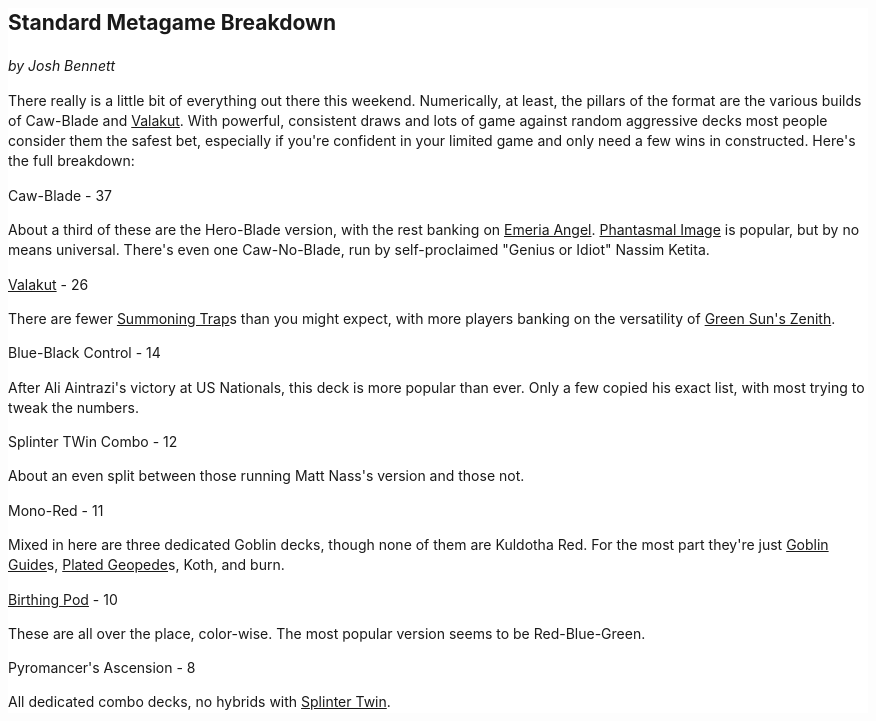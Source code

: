 

Standard Metagame Breakdown
---------------------------


*by Josh Bennett*

There really is a little bit of everything out there this weekend. Numerically, at least, the pillars of the format are the various builds of Caw-Blade and [Valakut](http://gatherer.wizards.com/Pages/Card/Details.aspx?name=Valakut). With powerful, consistent draws and lots of game against random aggressive decks most people consider them the safest bet, especially if you're confident in your limited game and only need a few wins in constructed. Here's the full breakdown:


Caw-Blade - 37


About a third of these are the Hero-Blade version, with the rest banking on [Emeria Angel](http://gatherer.wizards.com/Pages/Card/Details.aspx?name=Emeria+Angel). [Phantasmal Image](http://gatherer.wizards.com/Pages/Card/Details.aspx?name=Phantasmal+Image) is popular, but by no means universal. There's even one Caw-No-Blade, run by self-proclaimed "Genius or Idiot" Nassim Ketita.


[Valakut](http://gatherer.wizards.com/Pages/Card/Details.aspx?name=Valakut) - 26


There are fewer [Summoning Trap](http://gatherer.wizards.com/Pages/Card/Details.aspx?name=Summoning+Trap)s than you might expect, with more players banking on the versatility of [Green Sun's Zenith](http://gatherer.wizards.com/Pages/Card/Details.aspx?name=Green+Sun%27s+Zenith).


Blue-Black Control - 14


After Ali Aintrazi's victory at US Nationals, this deck is more popular than ever. Only a few copied his exact list, with most trying to tweak the numbers.


Splinter TWin Combo - 12


About an even split between those running Matt Nass's version and those not.


Mono-Red - 11


Mixed in here are three dedicated Goblin decks, though none of them are Kuldotha Red. For the most part they're just [Goblin Guide](http://gatherer.wizards.com/Pages/Card/Details.aspx?name=Goblin+Guide)s, [Plated Geopede](http://gatherer.wizards.com/Pages/Card/Details.aspx?name=Plated+Geopede)s, Koth, and burn.


[Birthing Pod](http://gatherer.wizards.com/Pages/Card/Details.aspx?name=Birthing+Pod) - 10


These are all over the place, color-wise. The most popular version seems to be Red-Blue-Green.


Pyromancer's Ascension - 8


All dedicated combo decks, no hybrids with [Splinter Twin](http://gatherer.wizards.com/Pages/Card/Details.aspx?name=Splinter+Twin).
